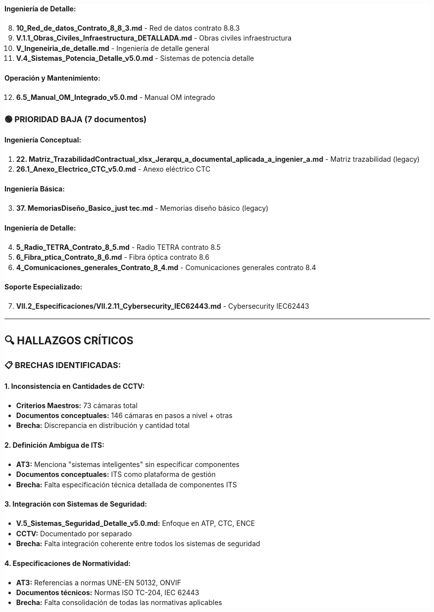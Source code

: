 #### **Ingeniería de Detalle:**
8. **10_Red_de_datos_Contrato_8_8_3.md** - Red de datos contrato 8.8.3
9. **V.1.1_Obras_Civiles_Infraestructura_DETALLADA.md** - Obras civiles infraestructura
10. **V_Ingeneiria_de_detalle.md** - Ingeniería de detalle general
11. **V.4_Sistemas_Potencia_Detalle_v5.0.md** - Sistemas de potencia detalle

#### **Operación y Mantenimiento:**
12. **6.5_Manual_OM_Integrado_v5.0.md** - Manual OM integrado

### **🟢 PRIORIDAD BAJA (7 documentos)**

#### **Ingeniería Conceptual:**
1. **22. Matriz_TrazabilidadContractual_xlsx_Jerarqu_a_documental_aplicada_a_ingenier_a.md** - Matriz trazabilidad (legacy)
2. **26.1_Anexo_Electrico_CTC_v5.0.md** - Anexo eléctrico CTC

#### **Ingeniería Básica:**
3. **37. MemoriasDiseño_Basico_just tec.md** - Memorias diseño básico (legacy)

#### **Ingeniería de Detalle:**
4. **5_Radio_TETRA_Contrato_8_5.md** - Radio TETRA contrato 8.5
5. **6_Fibra_ptica_Contrato_8_6.md** - Fibra óptica contrato 8.6
6. **4_Comunicaciones_generales_Contrato_8_4.md** - Comunicaciones generales contrato 8.4

#### **Soporte Especializado:**
7. **VII.2_Especificaciones/VII.2.11_Cybersecurity_IEC62443.md** - Cybersecurity IEC62443

---

## 🔍 HALLAZGOS CRÍTICOS

### **📋 BRECHAS IDENTIFICADAS:**

#### **1. Inconsistencia en Cantidades de CCTV:**
- **Criterios Maestros:** 73 cámaras total
- **Documentos conceptuales:** 146 cámaras en pasos a nivel + otras
- **Brecha:** Discrepancia en distribución y cantidad total

#### **2. Definición Ambigua de ITS:**
- **AT3:** Menciona "sistemas inteligentes" sin especificar componentes
- **Documentos conceptuales:** ITS como plataforma de gestión
- **Brecha:** Falta especificación técnica detallada de componentes ITS

#### **3. Integración con Sistemas de Seguridad:**
- **V.5_Sistemas_Seguridad_Detalle_v5.0.md:** Enfoque en ATP, CTC, ENCE
- **CCTV:** Documentado por separado
- **Brecha:** Falta integración coherente entre todos los sistemas de seguridad

#### **4. Especificaciones de Normatividad:**
- **AT3:** Referencias a normas UNE-EN 50132, ONVIF
- **Documentos técnicos:** Normas ISO TC-204, IEC 62443
- **Brecha:** Falta consolidación de todas las normativas aplicables
